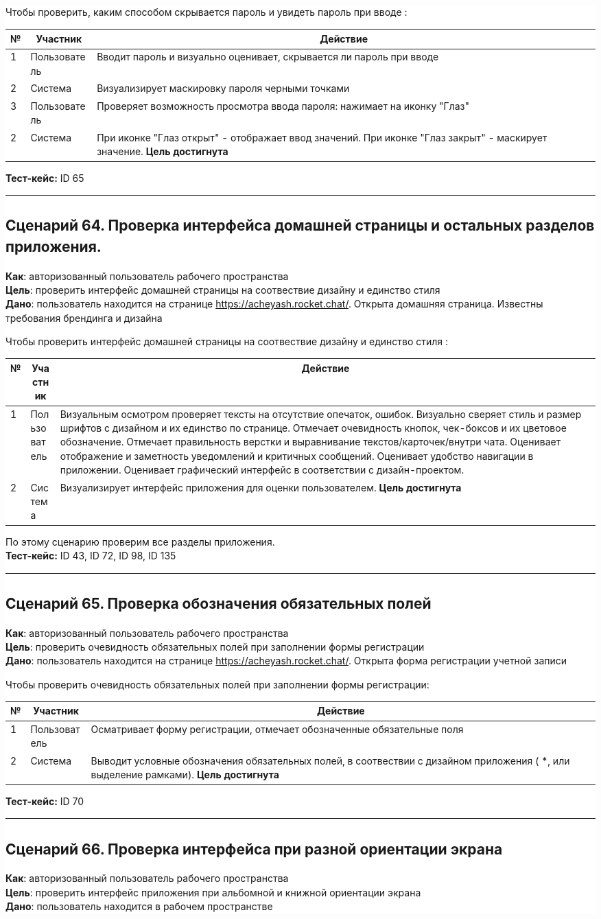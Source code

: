 Чтобы проверить, каким способом скрывается пароль и увидеть пароль при вводе :

|№|Участник|Действие|
|----|----|----|
|1|Пользователь|Вводит пароль и визуально оценивает, скрывается ли пароль при вводе
|2|Система|Визуализирует маскировку пароля черными точками
|3|Пользователь|Проверяет возможность просмотра ввода пароля: нажимает на иконку "Глаз"
|2|Система|При иконке "Глаз открыт" - отображает ввод значений. При иконке "Глаз закрыт" - маскирует значение.  **Цель достигнута**|

**Тест-кейс:** ID 65
*****

## Сценарий 64. Проверка интерфейса домашней страницы и остальных разделов приложения. 
**Как**: авторизованный пользователь рабочего пространства  
**Цель**: проверить интерфейс домашней страницы на соотвествие дизайну и единство стиля    
**Дано**: пользователь находится на странице https://acheyash.rocket.chat/. Открыта домашняя страница. Известны требования брендинга и дизайна

Чтобы проверить интерфейс домашней страницы на соотвествие дизайну и единство стиля :

|№|Участник|Действие|
|----|----|----|
|1|Пользователь|Визуальным осмотром проверяет тексты на отсутствие опечаток, ошибок. Визуально сверяет стиль и размер шрифтов с дизайном и их единство по странице. Отмечает очевидность кнопок, чек-боксов и их цветовое обозначение. Отмечает правильность верстки и выравнивание текстов/карточек/внутри чата. Оценивает отображение и заметность уведомлений и критичных сообщений. Оценивает удобство навигации в приложении. Оценивает графический интерфейс в соответствии с дизайн-проектом.
|2|Система|Визуализирует интерфейс приложения для оценки пользователем. **Цель достигнута**|

По этому сценарию проверим все разделы приложения.  
**Тест-кейс:** ID 43, ID 72, ID 98, ID 135
*****

## Сценарий 65. Проверка обозначения обязательных полей
**Как**: авторизованный пользователь рабочего пространства  
**Цель**: проверить очевидность обязательных полей при заполнении формы регистрации   
**Дано**: пользователь находится на странице https://acheyash.rocket.chat/. Открыта форма регистрации учетной записи

Чтобы проверить очевидность обязательных полей при заполнении формы регистрации:

|№|Участник|Действие|
|----|----|----|
|1|Пользователь|Осматривает форму регистрации, отмечает обозначенные обязательные поля
|2|Система|Выводит условные обозначения обязательных полей, в соотвествии с дизайном приложения ( *, или выделение рамками). **Цель достигнута**|

**Тест-кейс:** ID 70
*****
## Сценарий 66. Проверка интерфейса при разной ориентации экрана  
**Как**: авторизованный пользователь рабочего пространства  
**Цель**: проверить интерфейс приложения при альбомной и книжной ориентации экрана      
**Дано**: пользователь находится в рабочем пространстве
